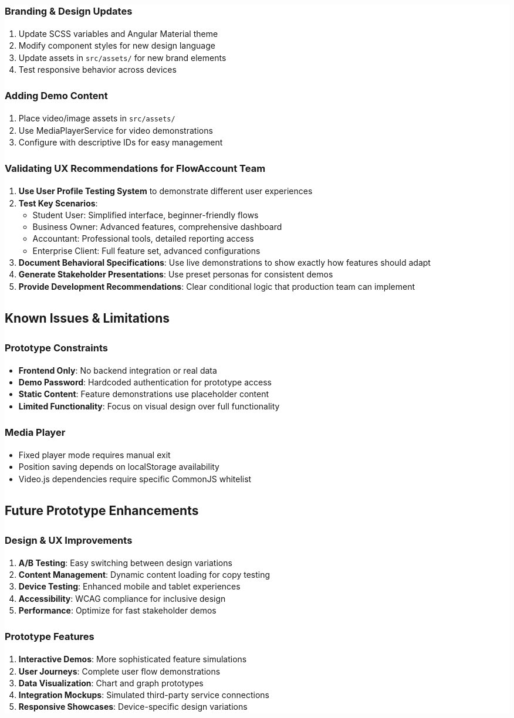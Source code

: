 ### Branding & Design Updates
1. Update SCSS variables and Angular Material theme
2. Modify component styles for new design language
3. Update assets in `src/assets/` for new brand elements
4. Test responsive behavior across devices

### Adding Demo Content
1. Place video/image assets in `src/assets/`
2. Use MediaPlayerService for video demonstrations
3. Configure with descriptive IDs for easy management

### Validating UX Recommendations for FlowAccount Team
1. **Use User Profile Testing System** to demonstrate different user experiences
2. **Test Key Scenarios**:
   - Student User: Simplified interface, beginner-friendly flows
   - Business Owner: Advanced features, comprehensive dashboard
   - Accountant: Professional tools, detailed reporting access
   - Enterprise Client: Full feature set, advanced configurations
3. **Document Behavioral Specifications**: Use live demonstrations to show exactly how features should adapt
4. **Generate Stakeholder Presentations**: Use preset personas for consistent demos
5. **Provide Development Recommendations**: Clear conditional logic that production team can implement

## Known Issues & Limitations

### Prototype Constraints
- **Frontend Only**: No backend integration or real data
- **Demo Password**: Hardcoded authentication for prototype access
- **Static Content**: Feature demonstrations use placeholder content
- **Limited Functionality**: Focus on visual design over full functionality

### Media Player
- Fixed player mode requires manual exit
- Position saving depends on localStorage availability  
- Video.js dependencies require specific CommonJS whitelist

## Future Prototype Enhancements

### Design & UX Improvements
1. **A/B Testing**: Easy switching between design variations
2. **Content Management**: Dynamic content loading for copy testing
3. **Device Testing**: Enhanced mobile and tablet experiences
4. **Accessibility**: WCAG compliance for inclusive design
5. **Performance**: Optimize for fast stakeholder demos

### Prototype Features
1. **Interactive Demos**: More sophisticated feature simulations
2. **User Journeys**: Complete user flow demonstrations
3. **Data Visualization**: Chart and graph prototypes
4. **Integration Mockups**: Simulated third-party service connections
5. **Responsive Showcases**: Device-specific design variations
